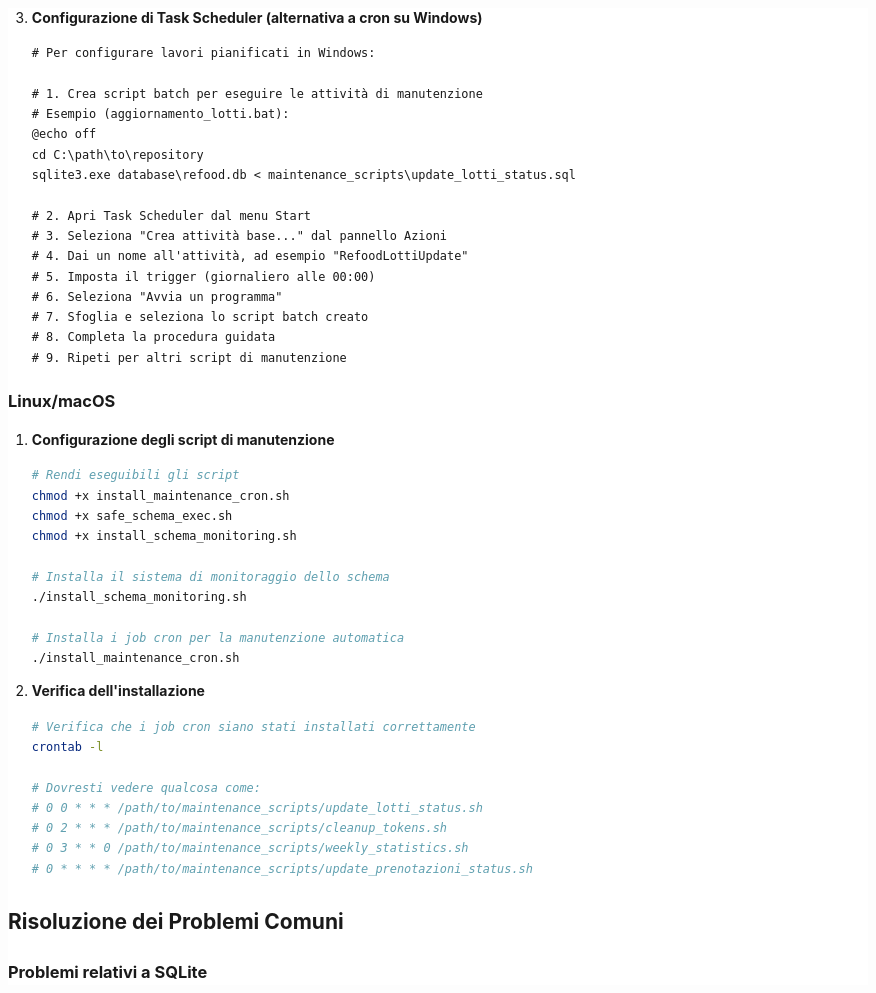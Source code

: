 3. **Configurazione di Task Scheduler (alternativa a cron su Windows)**
   ```
   # Per configurare lavori pianificati in Windows:
   
   # 1. Crea script batch per eseguire le attività di manutenzione
   # Esempio (aggiornamento_lotti.bat):
   @echo off
   cd C:\path\to\repository
   sqlite3.exe database\refood.db < maintenance_scripts\update_lotti_status.sql
   
   # 2. Apri Task Scheduler dal menu Start
   # 3. Seleziona "Crea attività base..." dal pannello Azioni
   # 4. Dai un nome all'attività, ad esempio "RefoodLottiUpdate"
   # 5. Imposta il trigger (giornaliero alle 00:00)
   # 6. Seleziona "Avvia un programma"
   # 7. Sfoglia e seleziona lo script batch creato
   # 8. Completa la procedura guidata
   # 9. Ripeti per altri script di manutenzione
   ```

### Linux/macOS

1. **Configurazione degli script di manutenzione**
   ```bash
   # Rendi eseguibili gli script
   chmod +x install_maintenance_cron.sh
   chmod +x safe_schema_exec.sh
   chmod +x install_schema_monitoring.sh
   
   # Installa il sistema di monitoraggio dello schema
   ./install_schema_monitoring.sh
   
   # Installa i job cron per la manutenzione automatica
   ./install_maintenance_cron.sh
   ```

2. **Verifica dell'installazione**
   ```bash
   # Verifica che i job cron siano stati installati correttamente
   crontab -l
   
   # Dovresti vedere qualcosa come:
   # 0 0 * * * /path/to/maintenance_scripts/update_lotti_status.sh
   # 0 2 * * * /path/to/maintenance_scripts/cleanup_tokens.sh
   # 0 3 * * 0 /path/to/maintenance_scripts/weekly_statistics.sh
   # 0 * * * * /path/to/maintenance_scripts/update_prenotazioni_status.sh
   ```

## Risoluzione dei Problemi Comuni

### Problemi relativi a SQLite
